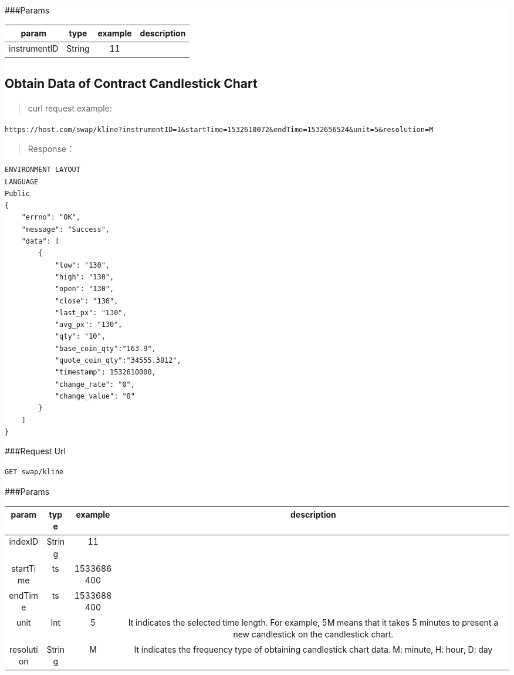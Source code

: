 ###Params

|    param     |  type  | example | description |
| :----------: | :----: | :-----: | :---------: |
| instrumentID | String |   11    |             |




## Obtain Data of Contract Candlestick Chart



>curl request example:

```curl
https://host.com/swap/kline?instrumentID=1&startTime=1532610072&endTime=1532656524&unit=5&resolution=M

```

>Response：

```
ENVIRONMENT LAYOUT 
LANGUAGE 
Public
{
    "errno": "OK",
    "message": "Success",
    "data": [
        {
            "low": "130", 				
            "high": "130", 				
            "open": "130", 				
            "close": "130", 			
            "last_px": "130", 		
            "avg_px": "130", 			
            "qty": "10", 					
            "base_coin_qty":"163.9", 				
            "quote_coin_qty":"34555.3812", 	
            "timestamp": 1532610000, 				
            "change_rate": "0", 						
            "change_value": "0" 						
        }
    ]
}
```

###Request Url

`GET swap/kline`


###Params  

|   param    |  type  |  example   |                         description                          |
| :--------: | :----: | :--------: | :----------------------------------------------------------: |
|  indexID   | String |     11     |                                                              |
| startTime  |   ts   | 1533686400 |                                                              |
|  endTime   |   ts   | 1533688400 |                                                              |
|    unit    |  Int   |     5      | It indicates the selected time length. For example, 5M means that it takes 5 minutes to present a new candlestick on the candlestick chart. |
| resolution | String |     M      | It indicates the frequency type of obtaining candlestick chart data. M: minute, H: hour, D: day |
